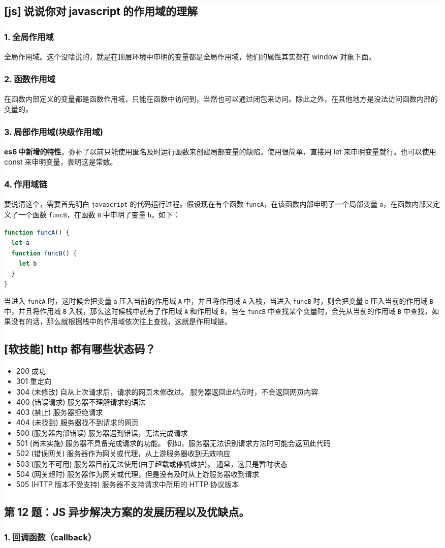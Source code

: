 ## [js] 说说你对 javascript 的作用域的理解

### 1. 全局作用域

全局作用域。这个没啥说的，就是在顶层环境中申明的变量都是全局作用域，他们的属性其实都在 window 对象下面。

### 2. 函数作用域

在函数内部定义的变量都是函数作用域，只能在函数中访问到，当然也可以通过闭包来访问。除此之外，在其他地方是没法访问函数内部的变量的。

### 3. 局部作用域(块级作用域)

**es6 中新增的特性**，弥补了以前只能使用匿名及时运行函数来创建局部变量的缺陷。使用很简单，直接用 let 来申明变量就行。也可以使用 const 来申明变量，表明这是常数。

### 4. 作用域链

要说清这个，需要首先明白 `javascript` 的代码运行过程。假设现在有个函数 `funcA`，在该函数内部申明了一个局部变量 `a`，在函数内部又定义了一个函数 `funcB`，在函数 `B` 中申明了变量 `b`。如下：

```js
function funcA() {
  let a
  function funcB() {
    let b
  }
}
```

当进入 `funcA` 时，这时候会把变量 `a` 压入当前的作用域 `A` 中，并且将作用域 `A` 入栈，当进入 `funcB` 时，则会把变量 `b` 压入当前的作用域 `B` 中，并且将作用域 `B` 入栈，那么这时候栈中就有了作用域 `A` 和作用域 `B`，当在 `funcB` 中查找某个变量时，会先从当前的作用域 `B` 中查找，如果没有的话，那么就根据栈中的作用域依次往上查找，这就是作用域链。

## [软技能] http 都有哪些状态码？

- 200 成功
- 301 重定向
- 304 (未修改) 自从上次请求后，请求的网页未修改过。 服务器返回此响应时，不会返回网页内容
- 400 (错误请求) 服务器不理解请求的语法
- 403 (禁止) 服务器拒绝请求
- 404 (未找到) 服务器找不到请求的网页
- 500 (服务器内部错误) 服务器遇到错误，无法完成请求
- 501 (尚未实施) 服务器不具备完成请求的功能。 例如，服务器无法识别请求方法时可能会返回此代码
- 502 (错误网关) 服务器作为网关或代理，从上游服务器收到无效响应
- 503 (服务不可用) 服务器目前无法使用(由于超载或停机维护)。 通常，这只是暂时状态
- 504 (网关超时) 服务器作为网关或代理，但是没有及时从上游服务器收到请求
- 505 (HTTP 版本不受支持) 服务器不支持请求中所用的 HTTP 协议版本

## 第 12 题：JS 异步解决方案的发展历程以及优缺点。

### 1. 回调函数（callback）

